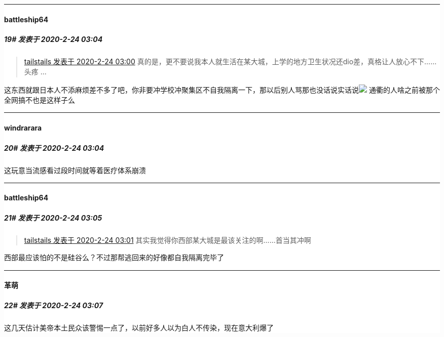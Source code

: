 


-----

####  battleship64  
##### 19#       发表于 2020-2-24 03:04



<blockquote><a href="httphttps://bbs.saraba1st.com/2b/forum.php?mod=redirect&amp;goto=findpost&amp;pid=46505003&amp;ptid=1915386" target="_blank">tailstails 发表于 2020-2-24 03:00</a>
真的是，更不要说我本人就生活在某大城，上学的地方卫生状况还dio差，真格让人放心不下......头疼 ...</blockquote>
这东西就跟日本人不添麻烦差不多了吧，你非要冲学校冲聚集区不自我隔离一下，那以后别人骂那也没话说实话说<img src="https://static.saraba1st.com/image/smiley/face2017/066.png" referrerpolicy="no-referrer">
通衢的人啥之前被那个全网搞不也是这样子么







-----

####  windrarara  
##### 20#       发表于 2020-2-24 03:04




这玩意当流感看过段时间就等着医疗体系崩溃







-----

####  battleship64  
##### 21#       发表于 2020-2-24 03:05



<blockquote><a href="httphttps://bbs.saraba1st.com/2b/forum.php?mod=redirect&amp;goto=findpost&amp;pid=46505009&amp;ptid=1915386" target="_blank">tailstails 发表于 2020-2-24 03:01</a>
其实我觉得你西部某大城是最该关注的啊......首当其冲啊</blockquote>
西部最应该怕的不是硅谷么？不过那帮逃回来的好像都自我隔离完毕了







-----

####  革萌  
##### 22#       发表于 2020-2-24 03:07




这几天估计美帝本土民众该警惕一点了，以前好多人以为白人不传染，现在意大利爆了 
